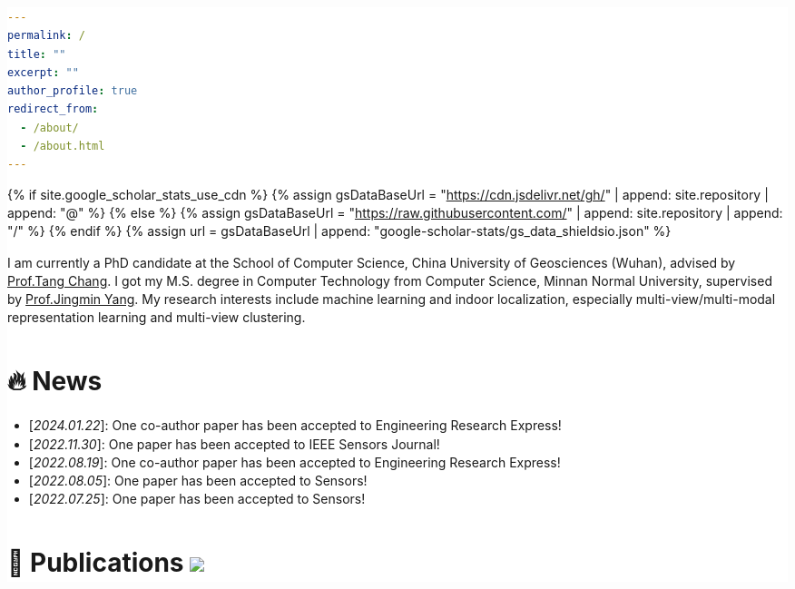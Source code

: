 ```yaml
---
permalink: /
title: ""
excerpt: ""
author_profile: true
redirect_from: 
  - /about/
  - /about.html
---
```

{% if site.google_scholar_stats_use_cdn %}
{% assign gsDataBaseUrl = "https://cdn.jsdelivr.net/gh/" | append: site.repository | append: "@" %}
{% else %}
{% assign gsDataBaseUrl = "https://raw.githubusercontent.com/" | append: site.repository | append: "/" %}
{% endif %}
{% assign url = gsDataBaseUrl | append: "google-scholar-stats/gs_data_shieldsio.json" %}

<span class='anchor' id='about-me'></span>

I am currently a PhD candidate at the School of Computer Science, China University of Geosciences (Wuhan), advised by [Prof.Tang Chang](https://tangchang.net/). I got my M.S. degree in Computer Technology from Computer Science, Minnan Normal University, supervised by [Prof.Jingmin Yang](https://cs.mnnu.edu.cn/info/1070/1234.htm). My research interests include machine learning and indoor localization, especially multi-view/multi-modal representation learning and multi-view clustering.



# 🔥 News
 
- \[*2024.01.22*\]: One co-author paper has been accepted to Engineering Research Express!
- \[*2022.11.30*\]: One paper has been accepted to IEEE Sensors Journal!
- \[*2022.08.19*\]: One co-author paper has been accepted to Engineering Research Express!
- \[*2022.08.05*\]: One paper has been accepted to Sensors!
- \[*2022.07.25*\]: One paper has been accepted to Sensors!

# 📝 Publications <a href='https://scholar.google.com.hk/citations?hl=zh-CN&user=9RAuZ4YAAAAJ'><img src="https://img.shields.io/endpoint?url={{ url | url_encode }}&logo=Google%20Scholar&labelColor=f6f6f6&color=9cf&style=flat&label=citations"></a>
